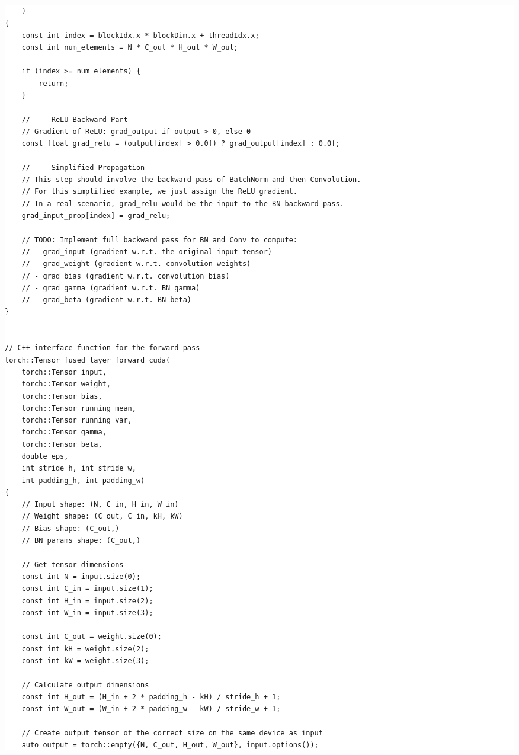 ```
    )
{
    const int index = blockIdx.x * blockDim.x + threadIdx.x;
    const int num_elements = N * C_out * H_out * W_out;

    if (index >= num_elements) {
        return;
    }

    // --- ReLU Backward Part ---
    // Gradient of ReLU: grad_output if output > 0, else 0
    const float grad_relu = (output[index] > 0.0f) ? grad_output[index] : 0.0f;

    // --- Simplified Propagation ---
    // This step should involve the backward pass of BatchNorm and then Convolution.
    // For this simplified example, we just assign the ReLU gradient.
    // In a real scenario, grad_relu would be the input to the BN backward pass.
    grad_input_prop[index] = grad_relu;

    // TODO: Implement full backward pass for BN and Conv to compute:
    // - grad_input (gradient w.r.t. the original input tensor)
    // - grad_weight (gradient w.r.t. convolution weights)
    // - grad_bias (gradient w.r.t. convolution bias)
    // - grad_gamma (gradient w.r.t. BN gamma)
    // - grad_beta (gradient w.r.t. BN beta)
}


// C++ interface function for the forward pass
torch::Tensor fused_layer_forward_cuda(
    torch::Tensor input,
    torch::Tensor weight,
    torch::Tensor bias,
    torch::Tensor running_mean,
    torch::Tensor running_var,
    torch::Tensor gamma,
    torch::Tensor beta,
    double eps,
    int stride_h, int stride_w,
    int padding_h, int padding_w)
{
    // Input shape: (N, C_in, H_in, W_in)
    // Weight shape: (C_out, C_in, kH, kW)
    // Bias shape: (C_out,)
    // BN params shape: (C_out,)

    // Get tensor dimensions
    const int N = input.size(0);
    const int C_in = input.size(1);
    const int H_in = input.size(2);
    const int W_in = input.size(3);

    const int C_out = weight.size(0);
    const int kH = weight.size(2);
    const int kW = weight.size(3);

    // Calculate output dimensions
    const int H_out = (H_in + 2 * padding_h - kH) / stride_h + 1;
    const int W_out = (W_in + 2 * padding_w - kW) / stride_w + 1;

    // Create output tensor of the correct size on the same device as input
    auto output = torch::empty({N, C_out, H_out, W_out}, input.options());

```
